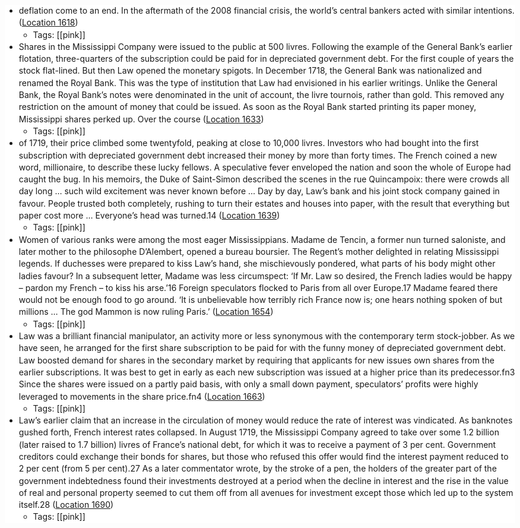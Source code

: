 - deflation come to an end. In the aftermath of the 2008 financial crisis, the world’s central bankers acted with similar intentions. ([Location 1618](https://readwise.io/to_kindle?action=open&asin=B09NS1CZ7W&location=1618))
    - Tags: [[pink]] 
- Shares in the Mississippi Company were issued to the public at 500 livres. Following the example of the General Bank’s earlier flotation, three-quarters of the subscription could be paid for in depreciated government debt. For the first couple of years the stock flat-lined. But then Law opened the monetary spigots. In December 1718, the General Bank was nationalized and renamed the Royal Bank. This was the type of institution that Law had envisioned in his earlier writings. Unlike the General Bank, the Royal Bank’s notes were denominated in the unit of account, the livre tournois, rather than gold. This removed any restriction on the amount of money that could be issued. As soon as the Royal Bank started printing its paper money, Mississippi shares perked up. Over the course ([Location 1633](https://readwise.io/to_kindle?action=open&asin=B09NS1CZ7W&location=1633))
    - Tags: [[pink]] 
- of 1719, their price climbed some twentyfold, peaking at close to 10,000 livres. Investors who had bought into the first subscription with depreciated government debt increased their money by more than forty times. The French coined a new word, millionaire, to describe these lucky fellows. A speculative fever enveloped the nation and soon the whole of Europe had caught the bug. In his memoirs, the Duke of Saint-Simon described the scenes in the rue Quincampoix: there were crowds all day long … such wild excitement was never known before … Day by day, Law’s bank and his joint stock company gained in favour. People trusted both completely, rushing to turn their estates and houses into paper, with the result that everything but paper cost more … Everyone’s head was turned.14 ([Location 1639](https://readwise.io/to_kindle?action=open&asin=B09NS1CZ7W&location=1639))
    - Tags: [[pink]] 
- Women of various ranks were among the most eager Mississippians. Madame de Tencin, a former nun turned saloniste, and later mother to the philosophe D’Alembert, opened a bureau boursier. The Regent’s mother delighted in relating Mississippi legends. If duchesses were prepared to kiss Law’s hand, she mischievously pondered, what parts of his body might other ladies favour? In a subsequent letter, Madame was less circumspect: ‘If Mr. Law so desired, the French ladies would be happy – pardon my French – to kiss his arse.’16 Foreign speculators flocked to Paris from all over Europe.17 Madame feared there would not be enough food to go around. ‘It is unbelievable how terribly rich France now is; one hears nothing spoken of but millions … The god Mammon is now ruling Paris.’ ([Location 1654](https://readwise.io/to_kindle?action=open&asin=B09NS1CZ7W&location=1654))
    - Tags: [[pink]] 
- Law was a brilliant financial manipulator, an activity more or less synonymous with the contemporary term stock-jobber. As we have seen, he arranged for the first share subscription to be paid for with the funny money of depreciated government debt. Law boosted demand for shares in the secondary market by requiring that applicants for new issues own shares from the earlier subscriptions. It was best to get in early as each new subscription was issued at a higher price than its predecessor.fn3 Since the shares were issued on a partly paid basis, with only a small down payment, speculators’ profits were highly leveraged to movements in the share price.fn4 ([Location 1663](https://readwise.io/to_kindle?action=open&asin=B09NS1CZ7W&location=1663))
    - Tags: [[pink]] 
- Law’s earlier claim that an increase in the circulation of money would reduce the rate of interest was vindicated. As banknotes gushed forth, French interest rates collapsed. In August 1719, the Mississippi Company agreed to take over some 1.2 billion (later raised to 1.7 billion) livres of France’s national debt, for which it was to receive a payment of 3 per cent. Government creditors could exchange their bonds for shares, but those who refused this offer would find the interest payment reduced to 2 per cent (from 5 per cent).27 As a later commentator wrote, by the stroke of a pen, the holders of the greater part of the government indebtedness found their investments destroyed at a period when the decline in interest and the rise in the value of real and personal property seemed to cut them off from all avenues for investment except those which led up to the system itself.28 ([Location 1690](https://readwise.io/to_kindle?action=open&asin=B09NS1CZ7W&location=1690))
    - Tags: [[pink]] 